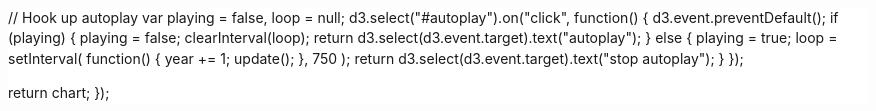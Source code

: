   // Hook up autoplay
  var playing = false,
      loop    = null;
  d3.select("#autoplay").on("click", function() {
    d3.event.preventDefault();
    if (playing) {
      playing = false;
      clearInterval(loop);
      return d3.select(d3.event.target).text("autoplay");
    } else {
      playing = true;
      loop    = setInterval( function() { year += 1; update(); }, 750 );
      return d3.select(d3.event.target).text("stop autoplay");
    }
  });

  return chart;
});

</script>

<div id="chart"></div>
